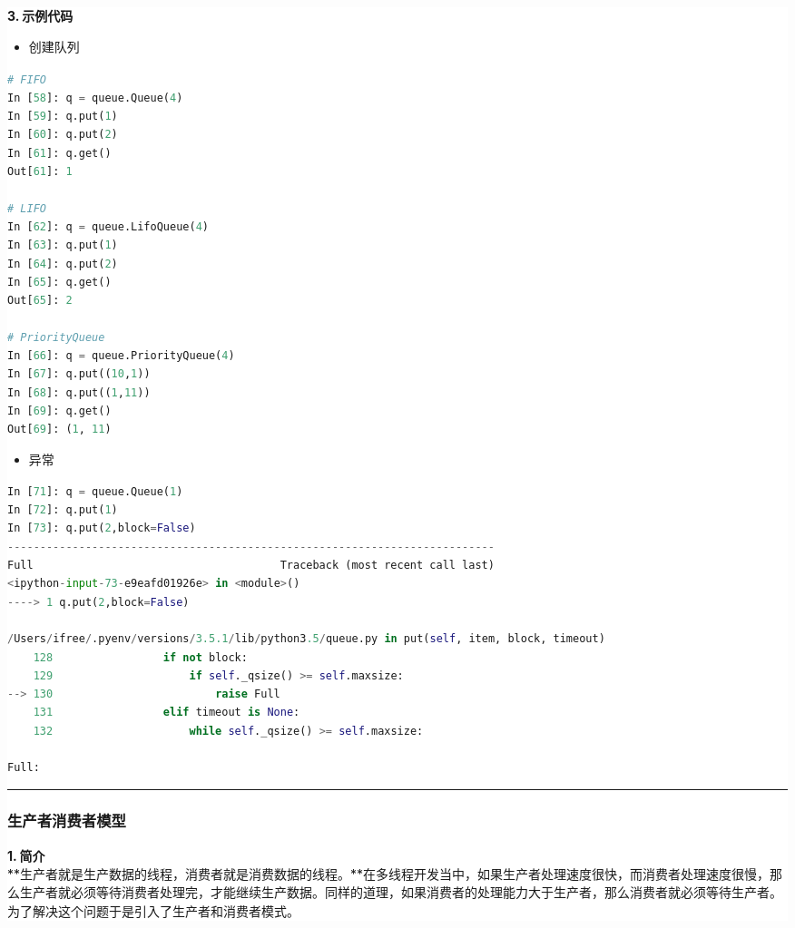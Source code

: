 **3. 示例代码**  

- 创建队列

```python
# FIFO
In [58]: q = queue.Queue(4)
In [59]: q.put(1)
In [60]: q.put(2)
In [61]: q.get()
Out[61]: 1

# LIFO
In [62]: q = queue.LifoQueue(4)
In [63]: q.put(1)
In [64]: q.put(2)
In [65]: q.get()
Out[65]: 2

# PriorityQueue
In [66]: q = queue.PriorityQueue(4)
In [67]: q.put((10,1))
In [68]: q.put((1,11))
In [69]: q.get()
Out[69]: (1, 11)

```

- 异常

```python
In [71]: q = queue.Queue(1)
In [72]: q.put(1)
In [73]: q.put(2,block=False)
---------------------------------------------------------------------------
Full                                      Traceback (most recent call last)
<ipython-input-73-e9eafd01926e> in <module>()
----> 1 q.put(2,block=False)

/Users/ifree/.pyenv/versions/3.5.1/lib/python3.5/queue.py in put(self, item, block, timeout)
    128                 if not block:
    129                     if self._qsize() >= self.maxsize:
--> 130                         raise Full
    131                 elif timeout is None:
    132                     while self._qsize() >= self.maxsize:

Full:
```

---


### 生产者消费者模型

**1. 简介**  
**生产者就是生产数据的线程，消费者就是消费数据的线程。**在多线程开发当中，如果生产者处理速度很快，而消费者处理速度很慢，那么生产者就必须等待消费者处理完，才能继续生产数据。同样的道理，如果消费者的处理能力大于生产者，那么消费者就必须等待生产者。为了解决这个问题于是引入了生产者和消费者模式。
